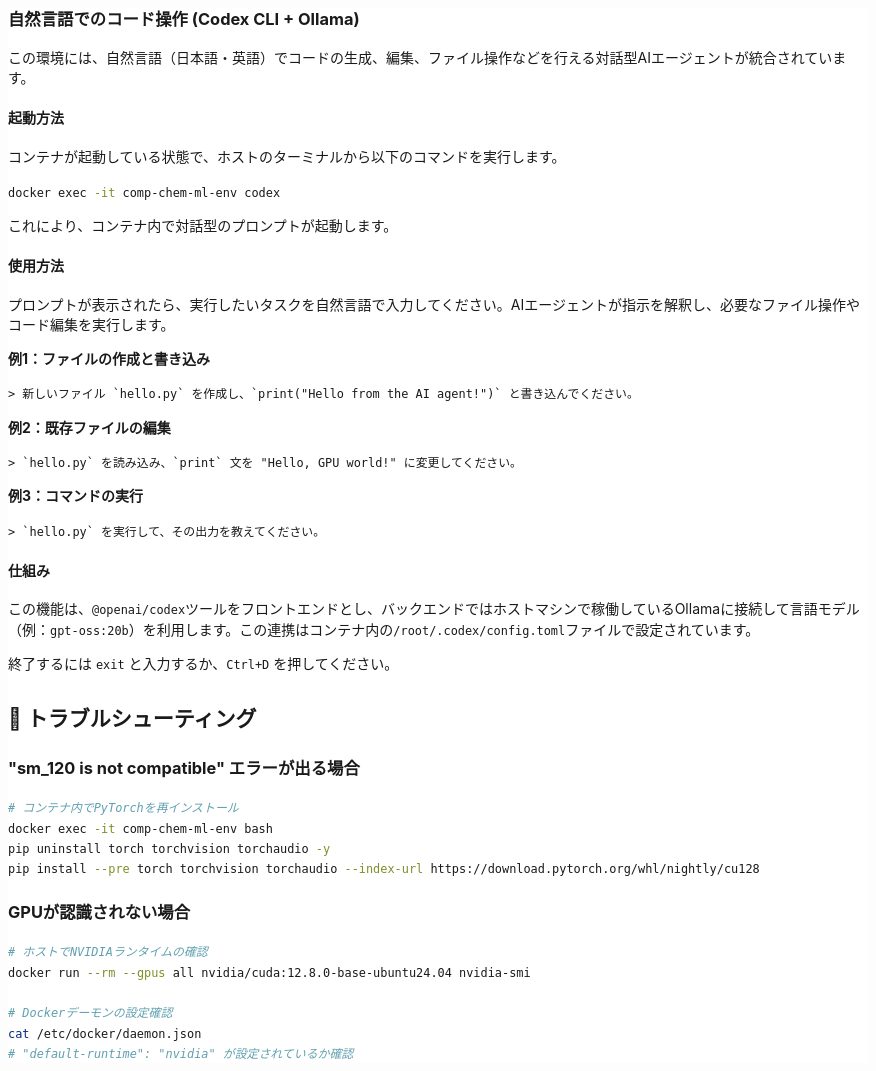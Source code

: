### 自然言語でのコード操作 (Codex CLI + Ollama)

この環境には、自然言語（日本語・英語）でコードの生成、編集、ファイル操作などを行える対話型AIエージェントが統合されています。

#### 起動方法

コンテナが起動している状態で、ホストのターミナルから以下のコマンドを実行します。

```bash
docker exec -it comp-chem-ml-env codex
```

これにより、コンテナ内で対話型のプロンプトが起動します。

#### 使用方法

プロンプトが表示されたら、実行したいタスクを自然言語で入力してください。AIエージェントが指示を解釈し、必要なファイル操作やコード編集を実行します。

**例1：ファイルの作成と書き込み**

```
> 新しいファイル `hello.py` を作成し、`print("Hello from the AI agent!")` と書き込んでください。
```

**例2：既存ファイルの編集**

```
> `hello.py` を読み込み、`print` 文を "Hello, GPU world!" に変更してください。
```

**例3：コマンドの実行**

```
> `hello.py` を実行して、その出力を教えてください。
```

#### 仕組み

この機能は、`@openai/codex`ツールをフロントエンドとし、バックエンドではホストマシンで稼働しているOllamaに接続して言語モデル（例：`gpt-oss:20b`）を利用します。この連携はコンテナ内の`/root/.codex/config.toml`ファイルで設定されています。

終了するには `exit` と入力するか、`Ctrl+D` を押してください。

## 🔧 トラブルシューティング

### "sm_120 is not compatible" エラーが出る場合

```bash
# コンテナ内でPyTorchを再インストール
docker exec -it comp-chem-ml-env bash
pip uninstall torch torchvision torchaudio -y
pip install --pre torch torchvision torchaudio --index-url https://download.pytorch.org/whl/nightly/cu128
```

### GPUが認識されない場合

```bash
# ホストでNVIDIAランタイムの確認
docker run --rm --gpus all nvidia/cuda:12.8.0-base-ubuntu24.04 nvidia-smi

# Dockerデーモンの設定確認
cat /etc/docker/daemon.json
# "default-runtime": "nvidia" が設定されているか確認
```
